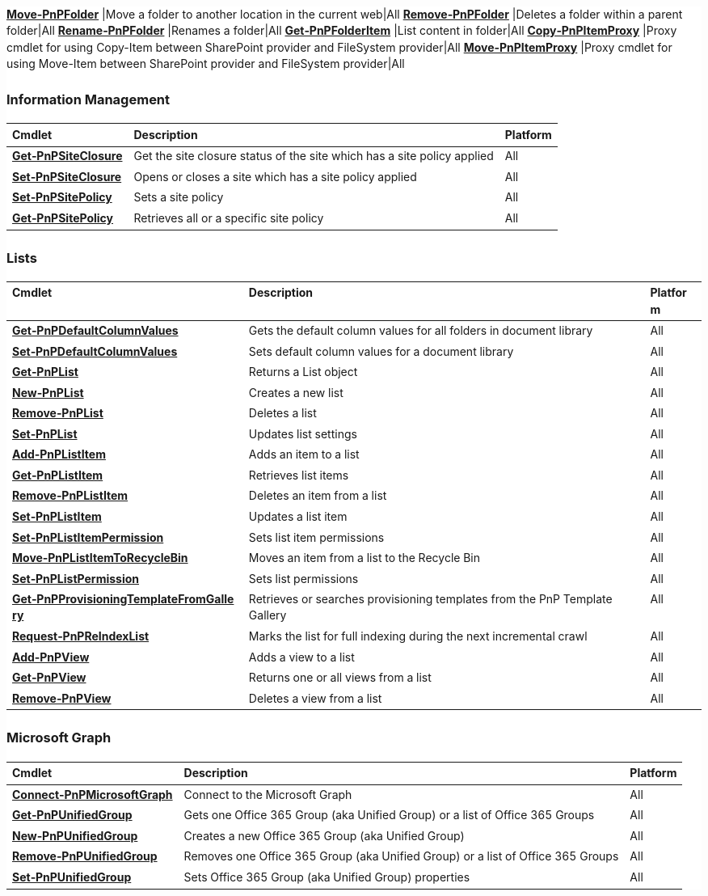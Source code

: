 **[Move&#8209;PnPFolder](Move-PnPFolder.md)** |Move a folder to another location in the current web|All
**[Remove&#8209;PnPFolder](Remove-PnPFolder.md)** |Deletes a folder within a parent folder|All
**[Rename&#8209;PnPFolder](Rename-PnPFolder.md)** |Renames a folder|All
**[Get&#8209;PnPFolderItem](Get-PnPFolderItem.md)** |List content in folder|All
**[Copy&#8209;PnPItemProxy](Copy-PnPItemProxy.md)** |Proxy cmdlet for using Copy-Item between SharePoint provider and FileSystem provider|All
**[Move&#8209;PnPItemProxy](Move-PnPItemProxy.md)** |Proxy cmdlet for using Move-Item between SharePoint provider and FileSystem provider|All


### Information Management 
Cmdlet|Description|Platform
:-----|:----------|:-------
**[Get&#8209;PnPSiteClosure](Get-PnPSiteClosure.md)** |Get the site closure status of the site which has a site policy applied|All
**[Set&#8209;PnPSiteClosure](Set-PnPSiteClosure.md)** |Opens or closes a site which has a site policy applied|All
**[Set&#8209;PnPSitePolicy](Set-PnPSitePolicy.md)** |Sets a site policy|All
**[Get&#8209;PnPSitePolicy](Get-PnPSitePolicy.md)** |Retrieves all or a specific site policy|All


### Lists 
Cmdlet|Description|Platform
:-----|:----------|:-------
**[Get&#8209;PnPDefaultColumnValues](Get-PnPDefaultColumnValues.md)** |Gets the default column values for all folders in document library|All
**[Set&#8209;PnPDefaultColumnValues](Set-PnPDefaultColumnValues.md)** |Sets default column values for a document library|All
**[Get&#8209;PnPList](Get-PnPList.md)** |Returns a List object|All
**[New&#8209;PnPList](New-PnPList.md)** |Creates a new list|All
**[Remove&#8209;PnPList](Remove-PnPList.md)** |Deletes a list|All
**[Set&#8209;PnPList](Set-PnPList.md)** |Updates list settings|All
**[Add&#8209;PnPListItem](Add-PnPListItem.md)** |Adds an item to a list|All
**[Get&#8209;PnPListItem](Get-PnPListItem.md)** |Retrieves list items|All
**[Remove&#8209;PnPListItem](Remove-PnPListItem.md)** |Deletes an item from a list|All
**[Set&#8209;PnPListItem](Set-PnPListItem.md)** |Updates a list item|All
**[Set&#8209;PnPListItemPermission](Set-PnPListItemPermission.md)** |Sets list item permissions|All
**[Move&#8209;PnPListItemToRecycleBin](Move-PnPListItemToRecycleBin.md)** |Moves an item from a list to the Recycle Bin|All
**[Set&#8209;PnPListPermission](Set-PnPListPermission.md)** |Sets list permissions|All
**[Get&#8209;PnPProvisioningTemplateFromGallery](Get-PnPProvisioningTemplateFromGallery.md)** |Retrieves or searches provisioning templates from the PnP Template Gallery|All
**[Request&#8209;PnPReIndexList](Request-PnPReIndexList.md)** |Marks the list for full indexing during the next incremental crawl|All
**[Add&#8209;PnPView](Add-PnPView.md)** |Adds a view to a list|All
**[Get&#8209;PnPView](Get-PnPView.md)** |Returns one or all views from a list|All
**[Remove&#8209;PnPView](Remove-PnPView.md)** |Deletes a view from a list|All


### Microsoft Graph 
Cmdlet|Description|Platform
:-----|:----------|:-------
**[Connect&#8209;PnPMicrosoftGraph](Connect-PnPMicrosoftGraph.md)** |Connect to the Microsoft Graph|All
**[Get&#8209;PnPUnifiedGroup](Get-PnPUnifiedGroup.md)** |Gets one Office 365 Group (aka Unified Group) or a list of Office 365 Groups|All
**[New&#8209;PnPUnifiedGroup](New-PnPUnifiedGroup.md)** |Creates a new Office 365 Group (aka Unified Group)|All
**[Remove&#8209;PnPUnifiedGroup](Remove-PnPUnifiedGroup.md)** |Removes one Office 365 Group (aka Unified Group) or a list of Office 365 Groups|All
**[Set&#8209;PnPUnifiedGroup](Set-PnPUnifiedGroup.md)** |Sets Office 365 Group (aka Unified Group) properties|All
